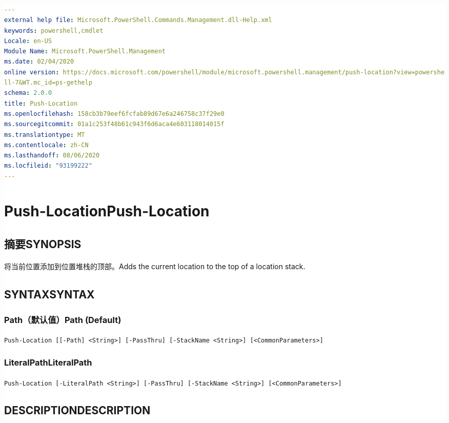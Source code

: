 ```yaml
---
external help file: Microsoft.PowerShell.Commands.Management.dll-Help.xml
keywords: powershell,cmdlet
Locale: en-US
Module Name: Microsoft.PowerShell.Management
ms.date: 02/04/2020
online version: https://docs.microsoft.com/powershell/module/microsoft.powershell.management/push-location?view=powershell-7&WT.mc_id=ps-gethelp
schema: 2.0.0
title: Push-Location
ms.openlocfilehash: 158cb3b79eef6fcfab89d67e6a246758c37f29e0
ms.sourcegitcommit: 01a1c253f48b61c943f6d6aca4e603118014015f
ms.translationtype: MT
ms.contentlocale: zh-CN
ms.lasthandoff: 08/06/2020
ms.locfileid: "93199222"
---
```

# <span data-ttu-id="162c8-103">Push-Location</span><span class="sxs-lookup"><span data-stu-id="162c8-103">Push-Location</span></span>

## <span data-ttu-id="162c8-104">摘要</span><span class="sxs-lookup"><span data-stu-id="162c8-104">SYNOPSIS</span></span>
<span data-ttu-id="162c8-105">将当前位置添加到位置堆栈的顶部。</span><span class="sxs-lookup"><span data-stu-id="162c8-105">Adds the current location to the top of a location stack.</span></span>

## <span data-ttu-id="162c8-106">SYNTAX</span><span class="sxs-lookup"><span data-stu-id="162c8-106">SYNTAX</span></span>

### <span data-ttu-id="162c8-107">Path（默认值）</span><span class="sxs-lookup"><span data-stu-id="162c8-107">Path (Default)</span></span>

```
Push-Location [[-Path] <String>] [-PassThru] [-StackName <String>] [<CommonParameters>]
```

### <span data-ttu-id="162c8-108">LiteralPath</span><span class="sxs-lookup"><span data-stu-id="162c8-108">LiteralPath</span></span>

```
Push-Location [-LiteralPath <String>] [-PassThru] [-StackName <String>] [<CommonParameters>]
```

## <span data-ttu-id="162c8-109">DESCRIPTION</span><span class="sxs-lookup"><span data-stu-id="162c8-109">DESCRIPTION</span></span>
